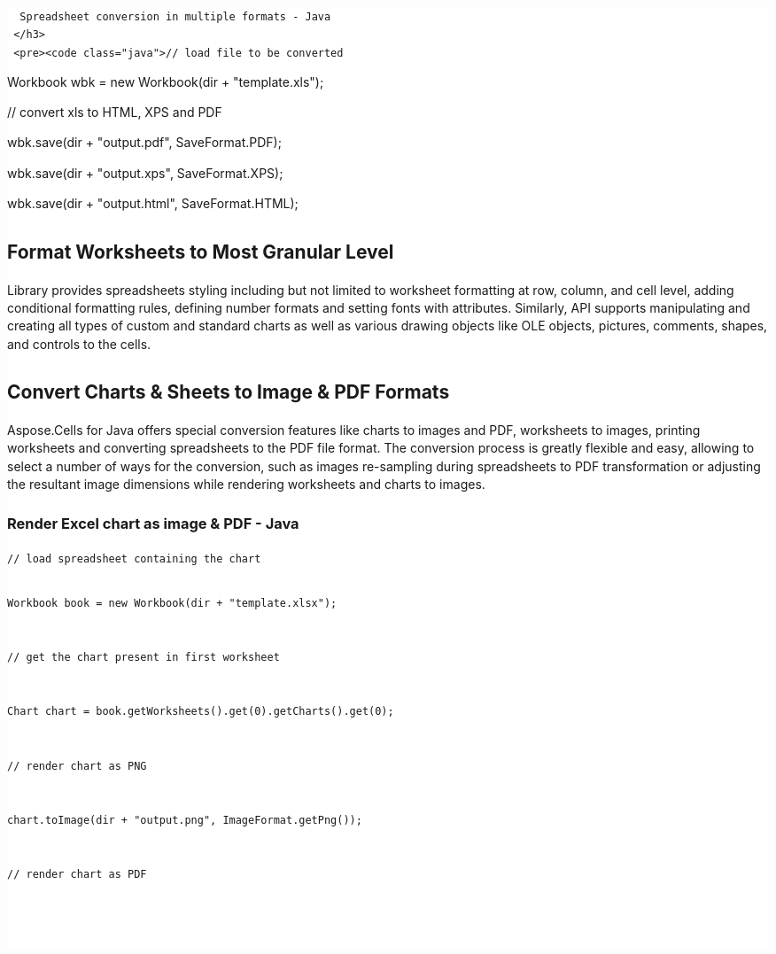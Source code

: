      Spreadsheet conversion in multiple formats - Java
     </h3>
     <pre><code class="java">// load file to be converted

Workbook wbk = new Workbook(dir + "template.xls");

// convert xls to HTML, XPS and PDF

wbk.save(dir + "output.pdf", SaveFormat.PDF);

wbk.save(dir + "output.xps", SaveFormat.XPS);

wbk.save(dir + "output.html", SaveFormat.HTML);</code></pre>
    </div>
   </div>
   <div class="col-lg-12">
    <h2 class="h2title">
     Format Worksheets to Most Granular Level
    </h2>
    <p>
     Library provides spreadsheets styling including but not limited to worksheet formatting at row, column, and cell level, adding conditional formatting rules, defining number formats and setting fonts with attributes. Similarly, API supports manipulating and creating all types of custom and standard charts as well as various drawing objects like OLE objects, pictures, comments, shapes, and controls to the cells.
    </p>
   </div>
   
   <div class="col-lg-12">
    <h2 class="h2title">
     Convert Charts &amp; Sheets to Image &amp; PDF Formats
    </h2>
    <p>
     Aspose.Cells for Java offers special conversion features like charts to images and PDF, worksheets to images, printing worksheets and converting spreadsheets to the PDF file format. The conversion process is greatly flexible and easy, allowing to select a number of ways for the conversion, such as images re-sampling during spreadsheets to PDF transformation or adjusting the resultant image dimensions while rendering worksheets and charts to images.
    </p>
    <div class="codeblock" id="code">
     <h3>
      Render Excel chart as image &amp; PDF - Java
     </h3>
     <pre><code class="java">// load spreadsheet containing the chart

Workbook book = new Workbook(dir + "template.xlsx");

// get the chart present in first worksheet

Chart chart = book.getWorksheets().get(0).getCharts().get(0);

// render chart as PNG

chart.toImage(dir + "output.png", ImageFormat.getPng());

// render chart as PDF
